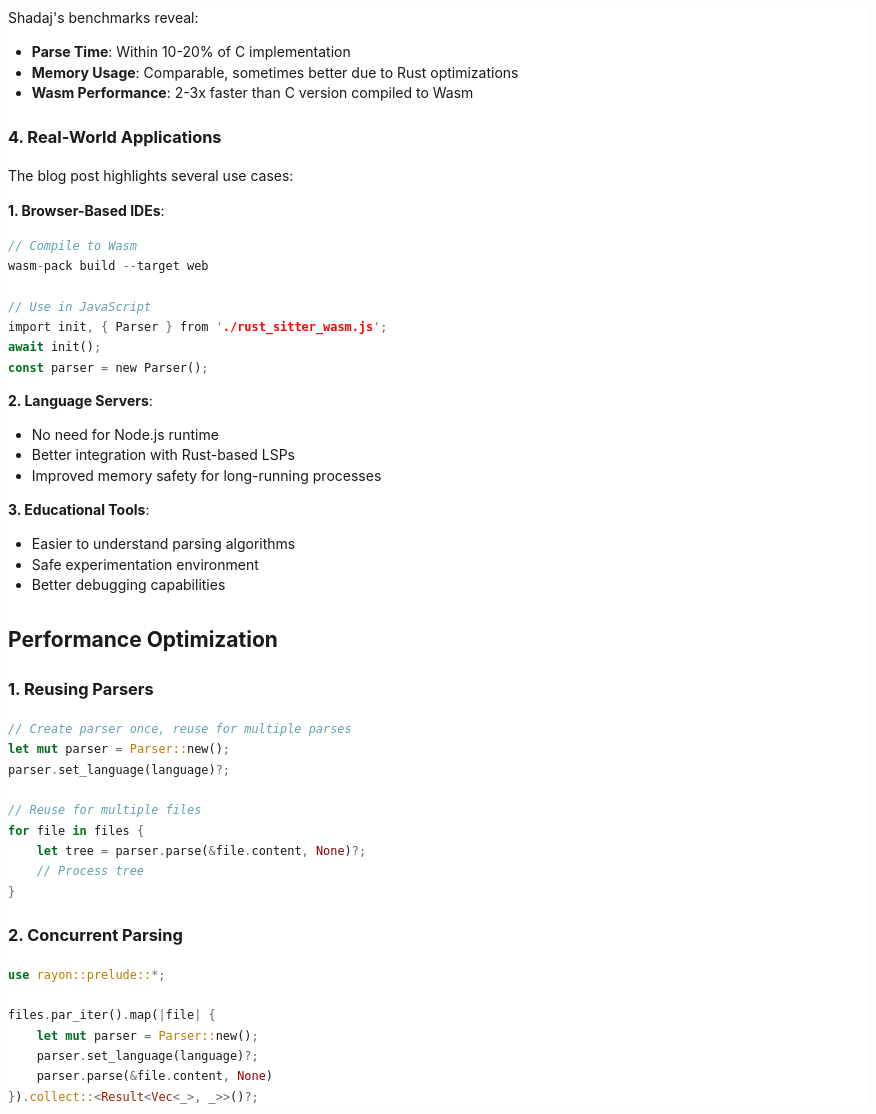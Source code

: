 Shadaj's benchmarks reveal:
- **Parse Time**: Within 10-20% of C implementation
- **Memory Usage**: Comparable, sometimes better due to Rust optimizations
- **Wasm Performance**: 2-3x faster than C version compiled to Wasm

### 4. Real-World Applications

The blog post highlights several use cases:

**1. Browser-Based IDEs**:
```rust
// Compile to Wasm
wasm-pack build --target web

// Use in JavaScript
import init, { Parser } from './rust_sitter_wasm.js';
await init();
const parser = new Parser();
```

**2. Language Servers**:
- No need for Node.js runtime
- Better integration with Rust-based LSPs
- Improved memory safety for long-running processes

**3. Educational Tools**:
- Easier to understand parsing algorithms
- Safe experimentation environment
- Better debugging capabilities

## Performance Optimization

### 1. Reusing Parsers
```rust
// Create parser once, reuse for multiple parses
let mut parser = Parser::new();
parser.set_language(language)?;

// Reuse for multiple files
for file in files {
    let tree = parser.parse(&file.content, None)?;
    // Process tree
}
```

### 2. Concurrent Parsing
```rust
use rayon::prelude::*;

files.par_iter().map(|file| {
    let mut parser = Parser::new();
    parser.set_language(language)?;
    parser.parse(&file.content, None)
}).collect::<Result<Vec<_>, _>>()?;
```
